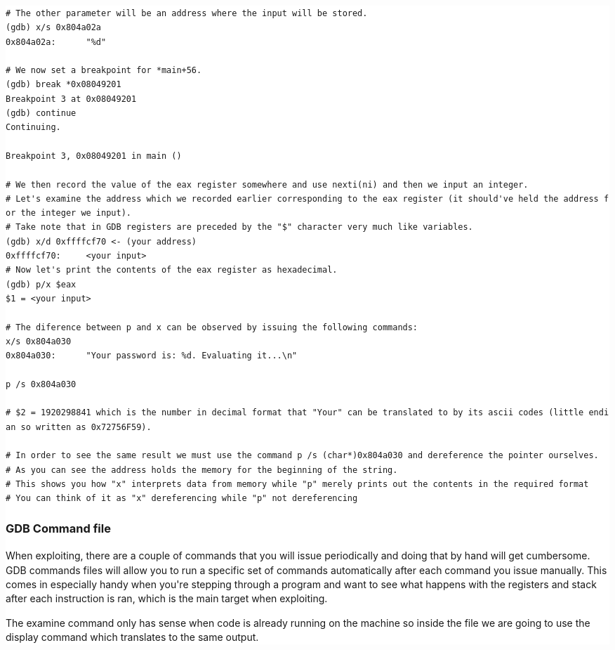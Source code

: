 ```text
# The other parameter will be an address where the input will be stored.
(gdb) x/s 0x804a02a
0x804a02a:      "%d"

# We now set a breakpoint for *main+56.
(gdb) break *0x08049201
Breakpoint 3 at 0x08049201
(gdb) continue
Continuing.

Breakpoint 3, 0x08049201 in main ()

# We then record the value of the eax register somewhere and use nexti(ni) and then we input an integer.
# Let's examine the address which we recorded earlier corresponding to the eax register (it should've held the address for the integer we input).
# Take note that in GDB registers are preceded by the "$" character very much like variables.
(gdb) x/d 0xffffcf70 <- (your address)
0xffffcf70:     <your input>
# Now let's print the contents of the eax register as hexadecimal.
(gdb) p/x $eax
$1 = <your input>

# The diference between p and x can be observed by issuing the following commands:
x/s 0x804a030
0x804a030:      "Your password is: %d. Evaluating it...\n"

p /s 0x804a030

# $2 = 1920298841 which is the number in decimal format that "Your" can be translated to by its ascii codes (little endian so written as 0x72756F59).

# In order to see the same result we must use the command p /s (char*)0x804a030 and dereference the pointer ourselves.
# As you can see the address holds the memory for the beginning of the string.
# This shows you how "x" interprets data from memory while "p" merely prints out the contents in the required format
# You can think of it as "x" dereferencing while "p" not dereferencing
```

### GDB Command file

When exploiting, there are a couple of commands that you will issue periodically and doing that by hand will get cumbersome.
GDB commands files will allow you to run a specific set of commands automatically after each command you issue manually.
This comes in especially handy when you're stepping through a program and want to see what happens with the registers and stack after each instruction is ran, which is the main target when exploiting.

The examine command only has sense when code is already running on the machine so inside the file we are going to use the display command which translates to the same output.
